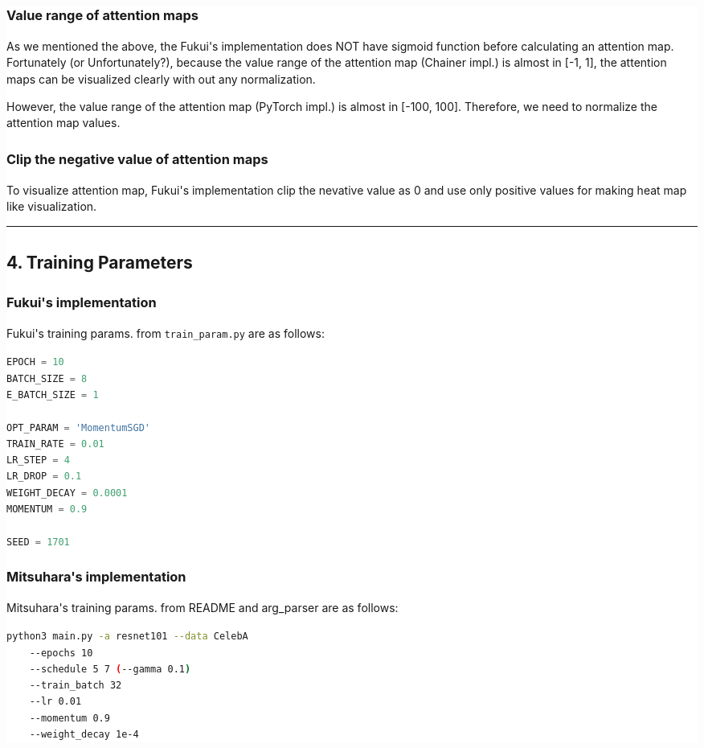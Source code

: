 ### Value range of attention maps
As we mentioned the above, the Fukui's implementation does NOT have sigmoid function before calculating an attention map.
Fortunately (or Unfortunately?), because the value range of the attention map (Chainer impl.) is almost in [-1, 1], the attention maps can be visualized clearly with out any normalization.

However, the value range of the attention map (PyTorch impl.) is almost in [-100, 100].
Therefore, we need to normalize the attention map values.

### Clip the negative value of attention maps
To visualize attention map, Fukui's implementation clip the nevative value as 0 and use only positive values for making heat map like visualization.


---
## 4. Training Parameters

### Fukui's implementation
Fukui's training params. from `train_param.py` are as follows:

```python
EPOCH = 10
BATCH_SIZE = 8
E_BATCH_SIZE = 1

OPT_PARAM = 'MomentumSGD'
TRAIN_RATE = 0.01
LR_STEP = 4
LR_DROP = 0.1
WEIGHT_DECAY = 0.0001
MOMENTUM = 0.9

SEED = 1701
```

### Mitsuhara's implementation
Mitsuhara's training params. from README and arg_parser are as follows:

```bash
python3 main.py -a resnet101 --data CelebA
    --epochs 10
    --schedule 5 7 (--gamma 0.1)
    --train_batch 32
    --lr 0.01
    --momentum 0.9
    --weight_decay 1e-4
```

